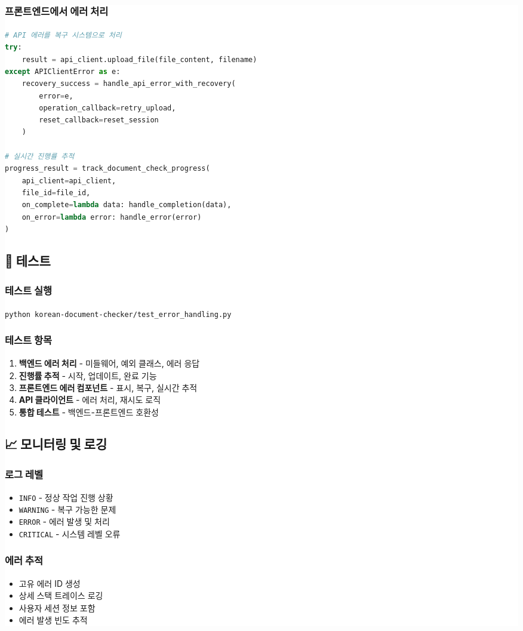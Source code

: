 ### 프론트엔드에서 에러 처리

```python
# API 에러를 복구 시스템으로 처리
try:
    result = api_client.upload_file(file_content, filename)
except APIClientError as e:
    recovery_success = handle_api_error_with_recovery(
        error=e,
        operation_callback=retry_upload,
        reset_callback=reset_session
    )

# 실시간 진행률 추적
progress_result = track_document_check_progress(
    api_client=api_client,
    file_id=file_id,
    on_complete=lambda data: handle_completion(data),
    on_error=lambda error: handle_error(error)
)
```

## 🧪 테스트

### 테스트 실행

```bash
python korean-document-checker/test_error_handling.py
```

### 테스트 항목

1. **백엔드 에러 처리** - 미들웨어, 예외 클래스, 에러 응답
2. **진행률 추적** - 시작, 업데이트, 완료 기능
3. **프론트엔드 에러 컴포넌트** - 표시, 복구, 실시간 추적
4. **API 클라이언트** - 에러 처리, 재시도 로직
5. **통합 테스트** - 백엔드-프론트엔드 호환성

## 📈 모니터링 및 로깅

### 로그 레벨

- `INFO` - 정상 작업 진행 상황
- `WARNING` - 복구 가능한 문제
- `ERROR` - 에러 발생 및 처리
- `CRITICAL` - 시스템 레벨 오류

### 에러 추적

- 고유 에러 ID 생성
- 상세 스택 트레이스 로깅
- 사용자 세션 정보 포함
- 에러 발생 빈도 추적
